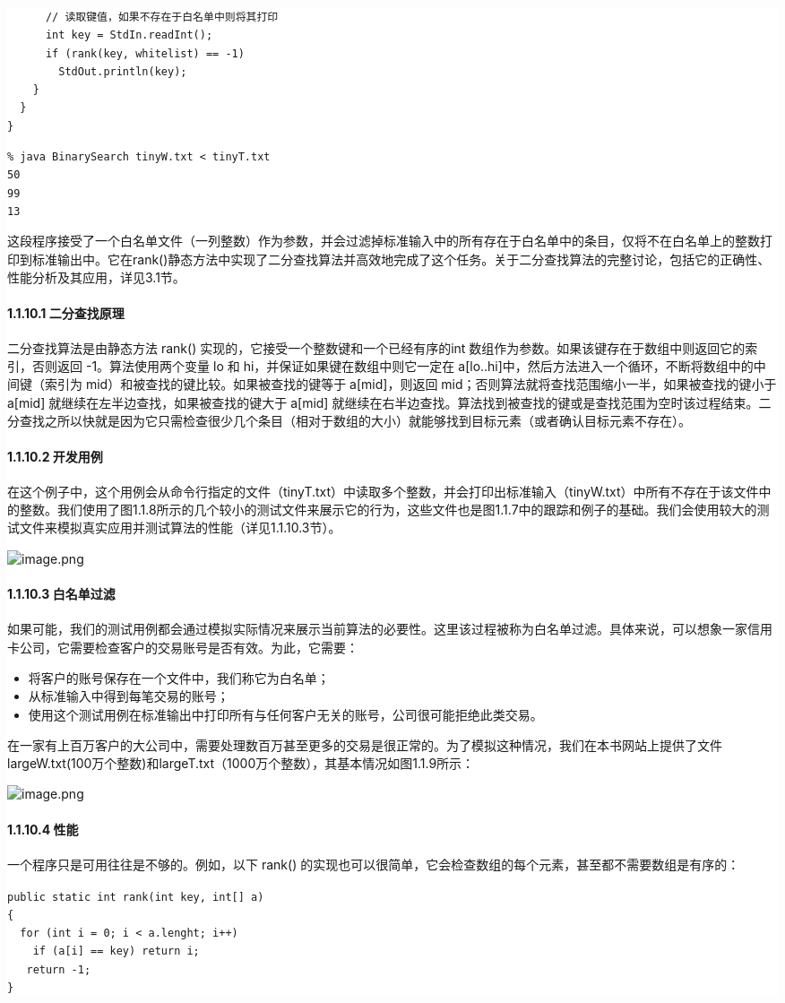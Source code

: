 ```
      // 读取键值，如果不存在于白名单中则将其打印
      int key = StdIn.readInt();
      if (rank(key, whitelist) == -1)
        StdOut.println(key);
    }
  }
}
```

```
% java BinarySearch tinyW.txt < tinyT.txt
50
99
13
```

这段程序接受了一个白名单文件（一列整数）作为参数，并会过滤掉标准输入中的所有存在于白名单中的条目，仅将不在白名单上的整数打印到标准输出中。它在rank()静态方法中实现了二分查找算法并高效地完成了这个任务。关于二分查找算法的完整讨论，包括它的正确性、性能分析及其应用，详见3.1节。

#### 1.1.10.1 二分查找原理

二分查找算法是由静态方法 rank() 实现的，它接受一个整数键和一个已经有序的int 数组作为参数。如果该键存在于数组中则返回它的索引，否则返回 -1。算法使用两个变量 lo 和 hi，并保证如果键在数组中则它一定在 a[lo..hi]中，然后方法进入一个循环，不断将数组中的中间键（索引为 mid）和被查找的键比较。如果被查找的键等于 a[mid]，则返回 mid；否则算法就将查找范围缩小一半，如果被查找的键小于 a[mid] 就继续在左半边查找，如果被查找的键大于 a[mid] 就继续在右半边查找。算法找到被查找的键或是查找范围为空时该过程结束。二分查找之所以快就是因为它只需检查很少几个条目（相对于数组的大小）就能够找到目标元素（或者确认目标元素不存在）。

#### 1.1.10.2 开发用例

在这个例子中，这个用例会从命令行指定的文件（tinyT.txt）中读取多个整数，并会打印出标准输入（tinyW.txt）中所有不存在于该文件中的整数。我们使用了图1.1.8所示的几个较小的测试文件来展示它的行为，这些文件也是图1.1.7中的跟踪和例子的基础。我们会使用较大的测试文件来模拟真实应用并测试算法的性能（详见1.1.10.3节）。

![image.png](https://upload-images.jianshu.io/upload_images/4164292-dfeb3918bfe060f4.png?imageMogr2/auto-orient/strip%7CimageView2/2/w/1240)

#### 1.1.10.3 白名单过滤

如果可能，我们的测试用例都会通过模拟实际情况来展示当前算法的必要性。这里该过程被称为白名单过滤。具体来说，可以想象一家信用卡公司，它需要检查客户的交易账号是否有效。为此，它需要：

* 将客户的账号保存在一个文件中，我们称它为白名单；
* 从标准输入中得到每笔交易的账号；
* 使用这个测试用例在标准输出中打印所有与任何客户无关的账号，公司很可能拒绝此类交易。

在一家有上百万客户的大公司中，需要处理数百万甚至更多的交易是很正常的。为了模拟这种情况，我们在本书网站上提供了文件 largeW.txt(100万个整数)和largeT.txt（1000万个整数），其基本情况如图1.1.9所示：

![image.png](https://upload-images.jianshu.io/upload_images/4164292-c0a1e3990c52af23.png?imageMogr2/auto-orient/strip%7CimageView2/2/w/1240)

#### 1.1.10.4 性能

一个程序只是可用往往是不够的。例如，以下 rank() 的实现也可以很简单，它会检查数组的每个元素，甚至都不需要数组是有序的：

```
public static int rank(int key, int[] a) 
{
  for (int i = 0; i < a.lenght; i++)
    if (a[i] == key) return i;
   return -1;
}
```
